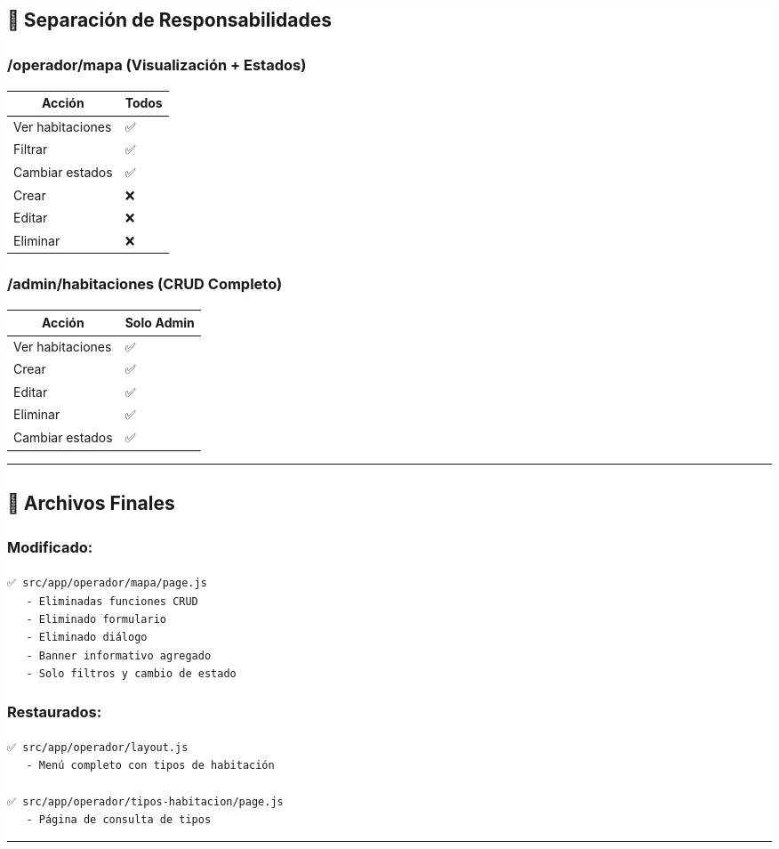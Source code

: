 
## 🔄 Separación de Responsabilidades

### **/operador/mapa (Visualización + Estados)**
| Acción | Todos |
|--------|-------|
| Ver habitaciones | ✅ |
| Filtrar | ✅ |
| Cambiar estados | ✅ |
| Crear | ❌ |
| Editar | ❌ |
| Eliminar | ❌ |

### **/admin/habitaciones (CRUD Completo)**
| Acción | Solo Admin |
|--------|------------|
| Ver habitaciones | ✅ |
| Crear | ✅ |
| Editar | ✅ |
| Eliminar | ✅ |
| Cambiar estados | ✅ |

---

## 📁 Archivos Finales

### **Modificado:**
```
✅ src/app/operador/mapa/page.js
   - Eliminadas funciones CRUD
   - Eliminado formulario
   - Eliminado diálogo
   - Banner informativo agregado
   - Solo filtros y cambio de estado
```

### **Restaurados:**
```
✅ src/app/operador/layout.js
   - Menú completo con tipos de habitación
   
✅ src/app/operador/tipos-habitacion/page.js
   - Página de consulta de tipos
```

---